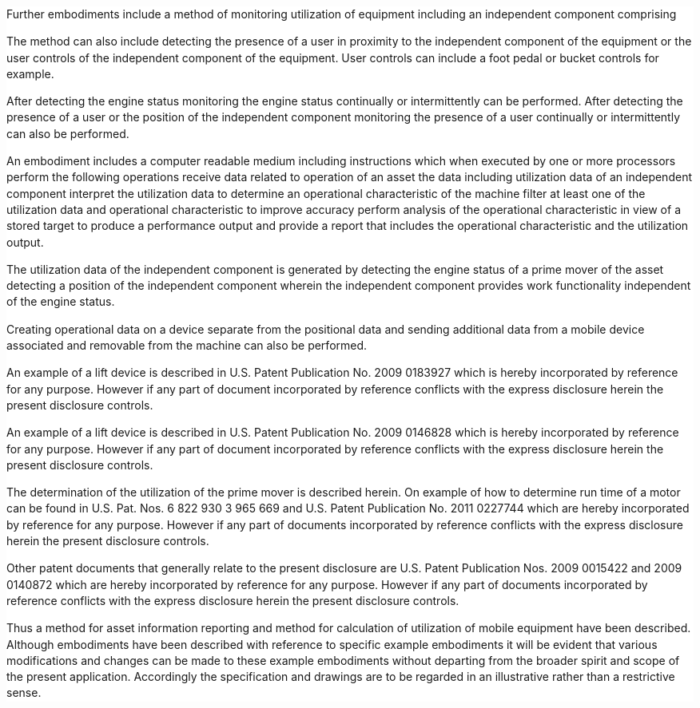Further embodiments include a method of monitoring utilization of equipment including an independent component comprising 

The method can also include detecting the presence of a user in proximity to the independent component of the equipment or the user controls of the independent component of the equipment. User controls can include a foot pedal or bucket controls for example.

After detecting the engine status monitoring the engine status continually or intermittently can be performed. After detecting the presence of a user or the position of the independent component monitoring the presence of a user continually or intermittently can also be performed.

An embodiment includes a computer readable medium including instructions which when executed by one or more processors perform the following operations receive data related to operation of an asset the data including utilization data of an independent component interpret the utilization data to determine an operational characteristic of the machine filter at least one of the utilization data and operational characteristic to improve accuracy perform analysis of the operational characteristic in view of a stored target to produce a performance output and provide a report that includes the operational characteristic and the utilization output.

The utilization data of the independent component is generated by detecting the engine status of a prime mover of the asset detecting a position of the independent component wherein the independent component provides work functionality independent of the engine status.

Creating operational data on a device separate from the positional data and sending additional data from a mobile device associated and removable from the machine can also be performed.

An example of a lift device is described in U.S. Patent Publication No. 2009 0183927 which is hereby incorporated by reference for any purpose. However if any part of document incorporated by reference conflicts with the express disclosure herein the present disclosure controls.

An example of a lift device is described in U.S. Patent Publication No. 2009 0146828 which is hereby incorporated by reference for any purpose. However if any part of document incorporated by reference conflicts with the express disclosure herein the present disclosure controls.

The determination of the utilization of the prime mover is described herein. On example of how to determine run time of a motor can be found in U.S. Pat. Nos. 6 822 930 3 965 669 and U.S. Patent Publication No. 2011 0227744 which are hereby incorporated by reference for any purpose. However if any part of documents incorporated by reference conflicts with the express disclosure herein the present disclosure controls.

Other patent documents that generally relate to the present disclosure are U.S. Patent Publication Nos. 2009 0015422 and 2009 0140872 which are hereby incorporated by reference for any purpose. However if any part of documents incorporated by reference conflicts with the express disclosure herein the present disclosure controls.

Thus a method for asset information reporting and method for calculation of utilization of mobile equipment have been described. Although embodiments have been described with reference to specific example embodiments it will be evident that various modifications and changes can be made to these example embodiments without departing from the broader spirit and scope of the present application. Accordingly the specification and drawings are to be regarded in an illustrative rather than a restrictive sense.

